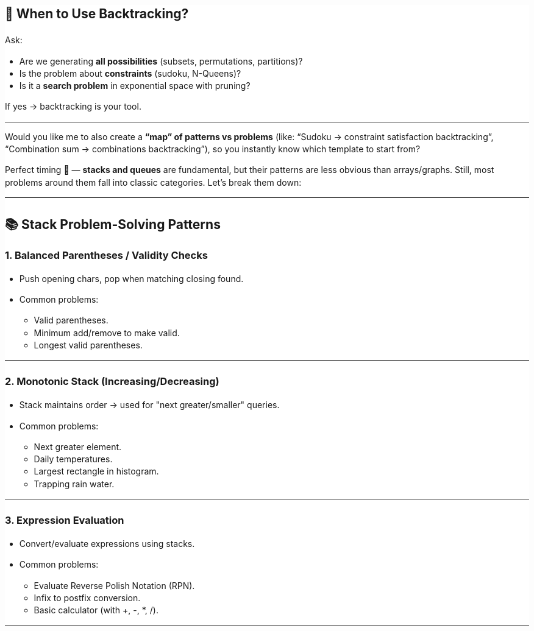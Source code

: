 
## 🚦 When to Use Backtracking?

Ask:

* Are we generating **all possibilities** (subsets, permutations, partitions)?
* Is the problem about **constraints** (sudoku, N-Queens)?
* Is it a **search problem** in exponential space with pruning?

If yes → backtracking is your tool.

---

Would you like me to also create a **“map” of patterns vs problems** (like: “Sudoku → constraint satisfaction backtracking”, “Combination sum → combinations backtracking”), so you instantly know which template to start from?

Perfect timing 🙌 — **stacks and queues** are fundamental, but their patterns are less obvious than arrays/graphs. Still, most problems around them fall into classic categories. Let’s break them down:

---

## 📚 Stack Problem-Solving Patterns

### 1. **Balanced Parentheses / Validity Checks**

* Push opening chars, pop when matching closing found.
* Common problems:

  * Valid parentheses.
  * Minimum add/remove to make valid.
  * Longest valid parentheses.

---

### 2. **Monotonic Stack (Increasing/Decreasing)**

* Stack maintains order → used for "next greater/smaller" queries.
* Common problems:

  * Next greater element.
  * Daily temperatures.
  * Largest rectangle in histogram.
  * Trapping rain water.

---

### 3. **Expression Evaluation**

* Convert/evaluate expressions using stacks.
* Common problems:

  * Evaluate Reverse Polish Notation (RPN).
  * Infix to postfix conversion.
  * Basic calculator (with +, -, \*, /).

---